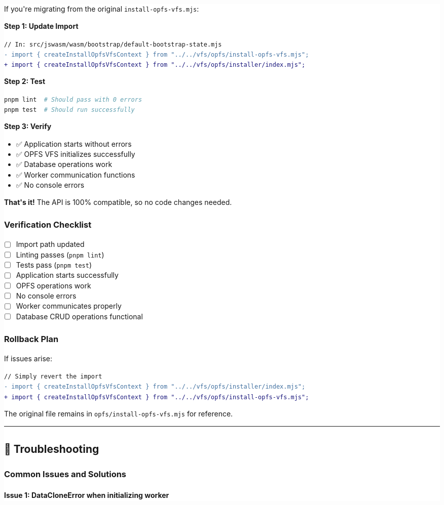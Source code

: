 If you're migrating from the original `install-opfs-vfs.mjs`:

**Step 1: Update Import**

```diff
// In: src/jswasm/wasm/bootstrap/default-bootstrap-state.mjs
- import { createInstallOpfsVfsContext } from "../../vfs/opfs/install-opfs-vfs.mjs";
+ import { createInstallOpfsVfsContext } from "../../vfs/opfs/installer/index.mjs";
```

**Step 2: Test**

```bash
pnpm lint  # Should pass with 0 errors
pnpm test  # Should run successfully
```

**Step 3: Verify**

-   ✅ Application starts without errors
-   ✅ OPFS VFS initializes successfully
-   ✅ Database operations work
-   ✅ Worker communication functions
-   ✅ No console errors

**That's it!** The API is 100% compatible, so no code changes needed.

### Verification Checklist

-   [ ] Import path updated
-   [ ] Linting passes (`pnpm lint`)
-   [ ] Tests pass (`pnpm test`)
-   [ ] Application starts successfully
-   [ ] OPFS operations work
-   [ ] No console errors
-   [ ] Worker communicates properly
-   [ ] Database CRUD operations functional

### Rollback Plan

If issues arise:

```diff
// Simply revert the import
- import { createInstallOpfsVfsContext } from "../../vfs/opfs/installer/index.mjs";
+ import { createInstallOpfsVfsContext } from "../../vfs/opfs/install-opfs-vfs.mjs";
```

The original file remains in `opfs/install-opfs-vfs.mjs` for reference.

---

## 🔧 Troubleshooting

### Common Issues and Solutions

#### Issue 1: DataCloneError when initializing worker
